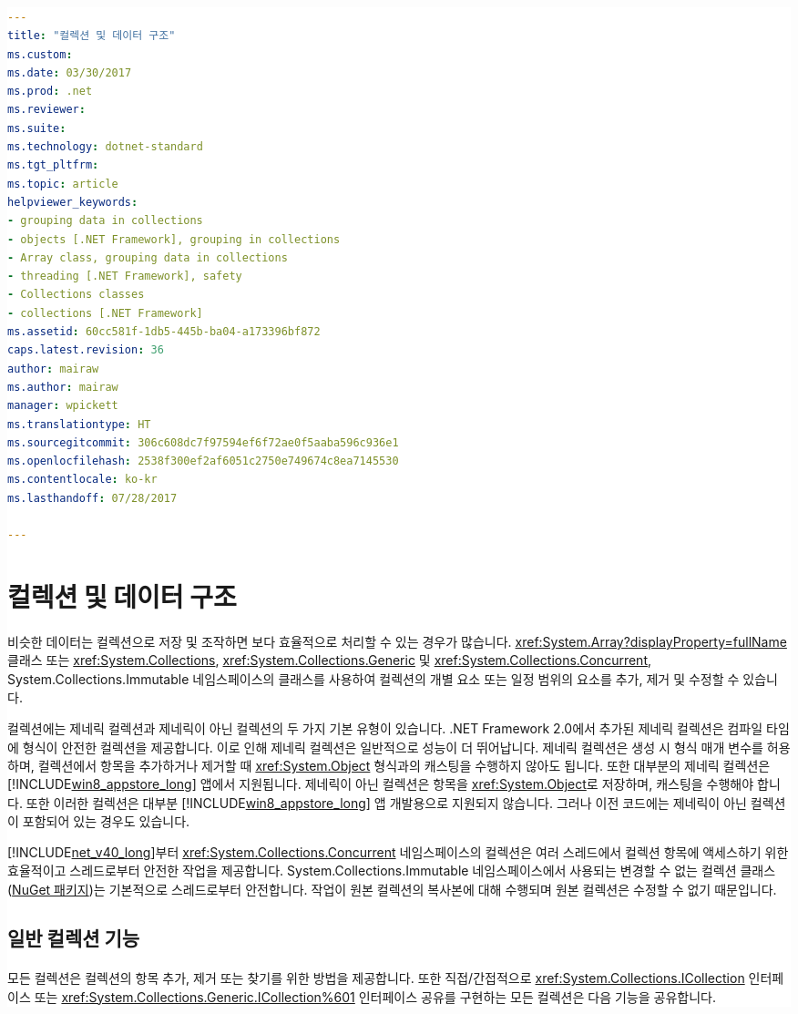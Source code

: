```yaml
---
title: "컬렉션 및 데이터 구조"
ms.custom: 
ms.date: 03/30/2017
ms.prod: .net
ms.reviewer: 
ms.suite: 
ms.technology: dotnet-standard
ms.tgt_pltfrm: 
ms.topic: article
helpviewer_keywords:
- grouping data in collections
- objects [.NET Framework], grouping in collections
- Array class, grouping data in collections
- threading [.NET Framework], safety
- Collections classes
- collections [.NET Framework]
ms.assetid: 60cc581f-1db5-445b-ba04-a173396bf872
caps.latest.revision: 36
author: mairaw
ms.author: mairaw
manager: wpickett
ms.translationtype: HT
ms.sourcegitcommit: 306c608dc7f97594ef6f72ae0f5aaba596c936e1
ms.openlocfilehash: 2538f300ef2af6051c2750e749674c8ea7145530
ms.contentlocale: ko-kr
ms.lasthandoff: 07/28/2017

---
```

# <a name="collections-and-data-structures"></a>컬렉션 및 데이터 구조
비슷한 데이터는 컬렉션으로 저장 및 조작하면 보다 효율적으로 처리할 수 있는 경우가 많습니다. <xref:System.Array?displayProperty=fullName> 클래스 또는 <xref:System.Collections>, <xref:System.Collections.Generic> 및 <xref:System.Collections.Concurrent>, System.Collections.Immutable 네임스페이스의 클래스를 사용하여 컬렉션의 개별 요소 또는 일정 범위의 요소를 추가, 제거 및 수정할 수 있습니다.  
  
 컬렉션에는 제네릭 컬렉션과 제네릭이 아닌 컬렉션의 두 가지 기본 유형이 있습니다. .NET Framework 2.0에서 추가된 제네릭 컬렉션은 컴파일 타임에 형식이 안전한 컬렉션을 제공합니다. 이로 인해 제네릭 컬렉션은 일반적으로 성능이 더 뛰어납니다. 제네릭 컬렉션은 생성 시 형식 매개 변수를 허용하며, 컬렉션에서 항목을 추가하거나 제거할 때 <xref:System.Object> 형식과의 캐스팅을 수행하지 않아도 됩니다.  또한 대부분의 제네릭 컬렉션은 [!INCLUDE[win8_appstore_long](../../../includes/win8-appstore-long-md.md)] 앱에서 지원됩니다. 제네릭이 아닌 컬렉션은 항목을 <xref:System.Object>로 저장하며, 캐스팅을 수행해야 합니다. 또한 이러한 컬렉션은 대부분 [!INCLUDE[win8_appstore_long](../../../includes/win8-appstore-long-md.md)] 앱 개발용으로 지원되지 않습니다. 그러나 이전 코드에는 제네릭이 아닌 컬렉션이 포함되어 있는 경우도 있습니다.  
  
 [!INCLUDE[net_v40_long](../../../includes/net-v40-long-md.md)]부터 <xref:System.Collections.Concurrent> 네임스페이스의 컬렉션은 여러 스레드에서 컬렉션 항목에 액세스하기 위한 효율적이고 스레드로부터 안전한 작업을 제공합니다. System.Collections.Immutable 네임스페이스에서 사용되는 변경할 수 없는 컬렉션 클래스([NuGet 패키지](https://www.nuget.org/packages/System.Collections.Immutable))는 기본적으로 스레드로부터 안전합니다. 작업이 원본 컬렉션의 복사본에 대해 수행되며 원본 컬렉션은 수정할 수 없기 때문입니다.  
  
  
<a name="BKMK_Commoncollectionfeatures"></a>   
## <a name="common-collection-features"></a>일반 컬렉션 기능  
 모든 컬렉션은 컬렉션의 항목 추가, 제거 또는 찾기를 위한 방법을 제공합니다. 또한 직접/간접적으로 <xref:System.Collections.ICollection> 인터페이스 또는 <xref:System.Collections.Generic.ICollection%601> 인터페이스 공유를 구현하는 모든 컬렉션은 다음 기능을 공유합니다.  
  